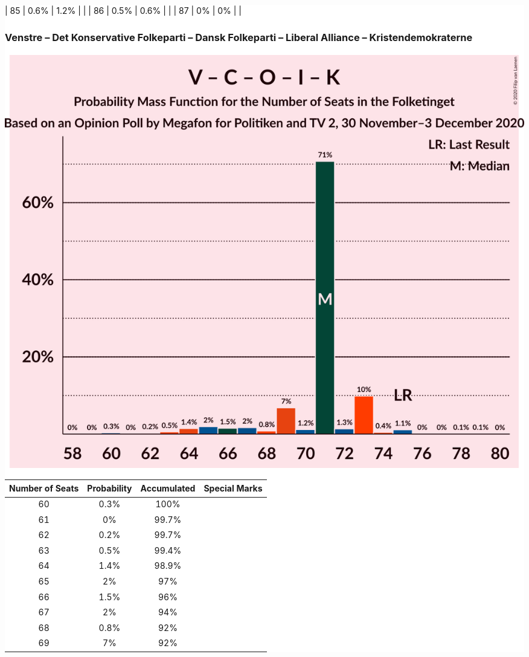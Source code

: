 | 85 | 0.6% | 1.2% |  |
| 86 | 0.5% | 0.6% |  |
| 87 | 0% | 0% |  |

### Venstre – Det Konservative Folkeparti – Dansk Folkeparti – Liberal Alliance – Kristendemokraterne

![Graph with seats probability mass function not yet produced](2020-12-03-Megafon-coalitions-seats-pmf-v–c–o–i–k.png "Seats Probability Mass Function")

| Number of Seats | Probability | Accumulated | Special Marks |
|:---------------:|:-----------:|:-----------:|:-------------:|
| 60 | 0.3% | 100% |  |
| 61 | 0% | 99.7% |  |
| 62 | 0.2% | 99.7% |  |
| 63 | 0.5% | 99.4% |  |
| 64 | 1.4% | 98.9% |  |
| 65 | 2% | 97% |  |
| 66 | 1.5% | 96% |  |
| 67 | 2% | 94% |  |
| 68 | 0.8% | 92% |  |
| 69 | 7% | 92% |  |